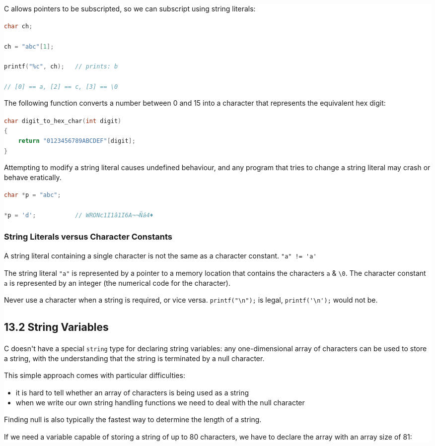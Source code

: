 C allows pointers to be subscripted, so we can subscript using string literals:

```C
char ch;

ch = "abc"[1];

printf("%c", ch);   // prints: b

// [0] == a, [2] == c, [3] == \0
```

The following function converts a number between 0 and 15 into a character that represents the equivalent hex digit:

```C
char digit_to_hex_char(int digit)
{
    return "0123456789ABCDEF"[digit];
}
```

Attempting to modify a string literal causes undefined behaviour, and any program that tries to change a string literal may crash or behave eratically.

```C
char *p = "abc";

*p = 'd';           // WRONc1I1â1I6A¬¬Ñá4♦
```

### String Literals versus Character Constants

A string literal containing a single character is not the same as a character constant. `"a" != 'a'`

The string literal `"a"` is represented by a pointer to a memory location that contains the characters `a` & `\0`. The character constant `a` is represented by an integer (the numerical code for the character).

Never use a character when a string is required, or vice versa. `printf("\n");` is legal, `printf('\n');` would not be.

## 13.2 String Variables

C doesn't have a special `string` type for declaring string variables: any one-dimensional array of characters can be used to store a string, with the understanding that the string is terminated by a null character.

This simple approach comes with particular difficulties: 

- it is hard to tell whether an array of characters is being used as a string
- when we write our own string handling functions we need to deal with the null character

Finding null is also typically the fastest way to determine the length of a string.

If we need a variable capable of storing a string of up to 80 characters, we have to declare the array with an array size of 81:
